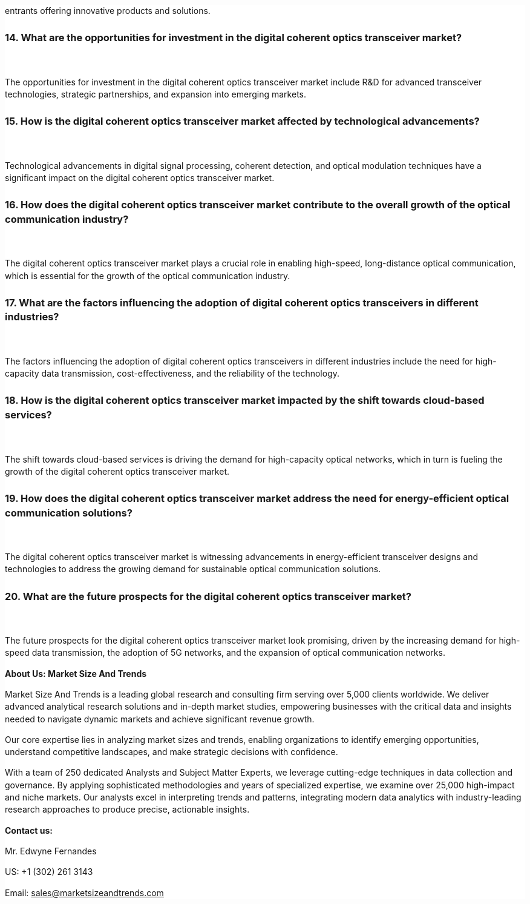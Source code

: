 entrants offering innovative products and solutions.</p><h3>14. What are the opportunities for investment in the digital coherent optics transceiver market?</h3><p>&nbsp;</p><p>The opportunities for investment in the digital coherent optics transceiver market include R&D for advanced transceiver technologies, strategic partnerships, and expansion into emerging markets.</p><h3>15. How is the digital coherent optics transceiver market affected by technological advancements?</h3><p>&nbsp;</p><p>Technological advancements in digital signal processing, coherent detection, and optical modulation techniques have a significant impact on the digital coherent optics transceiver market.</p><h3>16. How does the digital coherent optics transceiver market contribute to the overall growth of the optical communication industry?</h3><p>&nbsp;</p><p>The digital coherent optics transceiver market plays a crucial role in enabling high-speed, long-distance optical communication, which is essential for the growth of the optical communication industry.</p><h3>17. What are the factors influencing the adoption of digital coherent optics transceivers in different industries?</h3><p>&nbsp;</p><p>The factors influencing the adoption of digital coherent optics transceivers in different industries include the need for high-capacity data transmission, cost-effectiveness, and the reliability of the technology.</p><h3>18. How is the digital coherent optics transceiver market impacted by the shift towards cloud-based services?</h3><p>&nbsp;</p><p>The shift towards cloud-based services is driving the demand for high-capacity optical networks, which in turn is fueling the growth of the digital coherent optics transceiver market.</p><h3>19. How does the digital coherent optics transceiver market address the need for energy-efficient optical communication solutions?</h3><p>&nbsp;</p><p>The digital coherent optics transceiver market is witnessing advancements in energy-efficient transceiver designs and technologies to address the growing demand for sustainable optical communication solutions.</p><h3>20. What are the future prospects for the digital coherent optics transceiver market?</h3><p>&nbsp;</p><p>The future prospects for the digital coherent optics transceiver market look promising, driven by the increasing demand for high-speed data transmission, the adoption of 5G networks, and the expansion of optical communication networks.</p></body></html></p><p><strong>About Us:&nbsp;Market Size And Trends</strong></p><p>Market Size And Trends&nbsp;is a leading global research and consulting firm serving over 5,000 clients worldwide. We deliver advanced analytical research solutions and in-depth market studies, empowering businesses with the critical data and insights needed to navigate dynamic markets and achieve significant revenue growth.</p><p>Our core expertise lies in analyzing market sizes and trends, enabling organizations to identify emerging opportunities, understand competitive landscapes, and make strategic decisions with confidence.</p><p>With a team of 250 dedicated Analysts and Subject Matter Experts, we leverage cutting-edge techniques in data collection and governance. By applying sophisticated methodologies and years of specialized expertise, we examine over 25,000 high-impact and niche markets. Our analysts excel in interpreting trends and patterns, integrating modern data analytics with industry-leading research approaches to produce precise, actionable insights.</p><p><strong>Contact us:</strong></p><p>Mr. Edwyne Fernandes</p><p>US: +1 (302) 261 3143</p><p>Email: <a href="mailto:sales@marketsizeandtrends.com">sales@marketsizeandtrends.com</a>&nbsp;</p>
